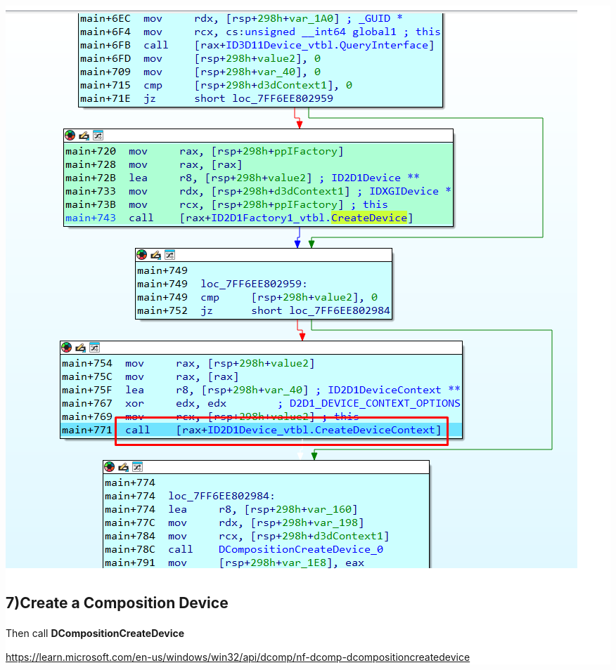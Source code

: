 ![](./media/image67.png)

## 7)Create a Composition Device

Then call **DCompositionCreateDevice**

<https://learn.microsoft.com/en-us/windows/win32/api/dcomp/nf-dcomp-dcompositioncreatedevice>
